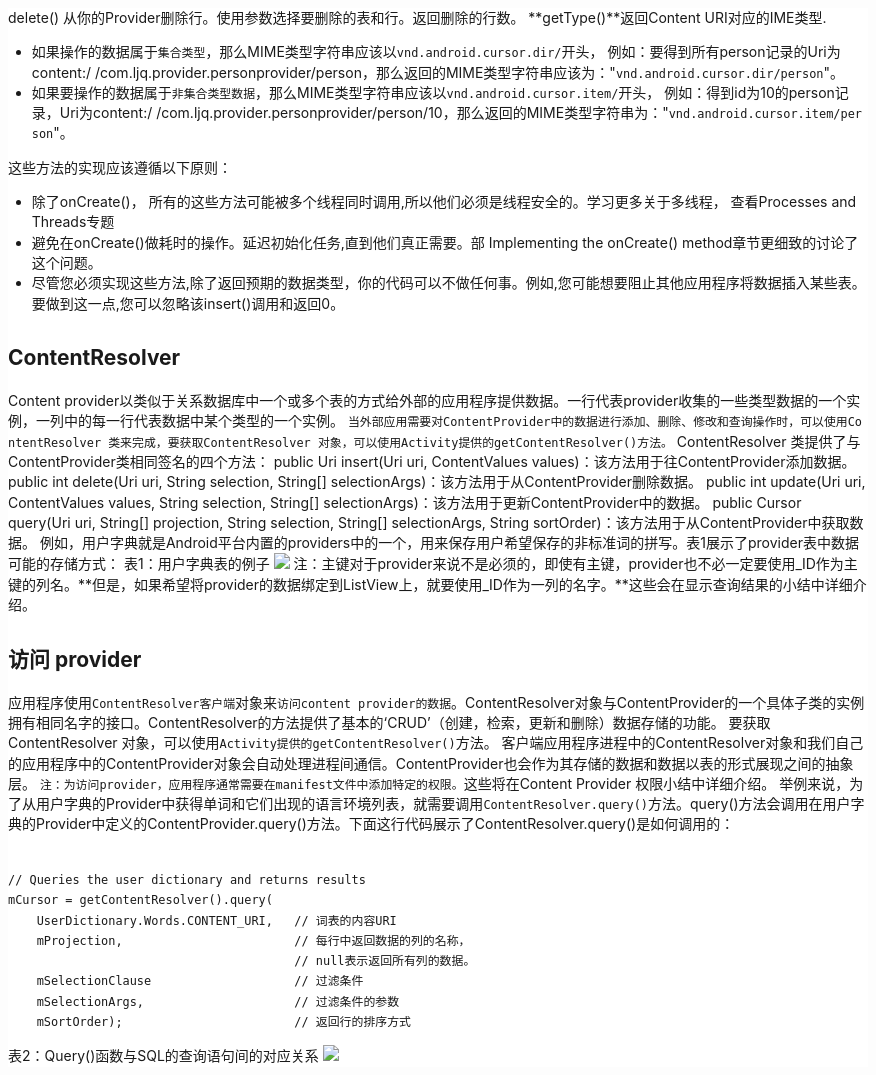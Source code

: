 delete()
从你的Provider删除行。使用参数选择要删除的表和行。返回删除的行数。
**getType()**返回Content URI对应的IME类型.
  * 如果操作的数据属于` 集合类型 `，那么MIME类型字符串应该以` vnd.android.cursor.dir/ `开头，
例如：要得到所有person记录的Uri为content:/ /com.ljq.provider.personprovider/person，那么返回的MIME类型字符串应该为："` vnd.android.cursor.dir/person `"。
  * 如果要操作的数据属于` 非集合类型数据 `，那么MIME类型字符串应该以` vnd.android.cursor.item/ `开头，
例如：得到id为10的person记录，Uri为content:/ /com.ljq.provider.personprovider/person/10，那么返回的MIME类型字符串为："` vnd.android.cursor.item/person `"。

这些方法的实现应该遵循以下原则：
  * 除了onCreate()， 所有的这些方法可能被多个线程同时调用,所以他们必须是线程安全的。学习更多关于多线程， 查看Processes and Threads专题
  * 避免在onCreate()做耗时的操作。延迟初始化任务,直到他们真正需要。部 Implementing the onCreate() method章节更细致的讨论了这个问题。
  * 尽管您必须实现这些方法,除了返回预期的数据类型，你的代码可以不做任何事。例如,您可能想要阻止其他应用程序将数据插入某些表。要做到这一点,您可以忽略该insert()调用和返回0。


##  ContentResolver 
Content provider以类似于关系数据库中一个或多个表的方式给外部的应用程序提供数据。一行代表provider收集的一些类型数据的一个实例，一列中的每一行代表数据中某个类型的一个实例。
` 当外部应用需要对ContentProvider中的数据进行添加、删除、修改和查询操作时，可以使用ContentResolver 类来完成，要获取ContentResolver 对象，可以使用Activity提供的getContentResolver()方法。 `
 ContentResolver 类提供了与ContentProvider类相同签名的四个方法：
public Uri insert(Uri uri, ContentValues values)：该方法用于往ContentProvider添加数据。
public int delete(Uri uri, String selection, String[] selectionArgs)：该方法用于从ContentProvider删除数据。
public int update(Uri uri, ContentValues values, String selection, String[] selectionArgs)：该方法用于更新ContentProvider中的数据。
public Cursor query(Uri uri, String[] projection, String selection, String[] selectionArgs, String sortOrder)：该方法用于从ContentProvider中获取数据。
例如，用户字典就是Android平台内置的providers中的一个，用来保存用户希望保存的非标准词的拼写。表1展示了provider表中数据可能的存储方式：
表1：用户字典表的例子
![](/data/dokuwiki/android/pasted/20150609-023520.png)
注：主键对于provider来说不是必须的，即使有主键，provider也不必一定要使用_ID作为主键的列名。**但是，如果希望将provider的数据绑定到ListView上，就要使用_ID作为一列的名字。**这些会在显示查询结果的小结中详细介绍。

##  访问 provider 
应用程序使用` ContentResolver客户端 `对象来` 访问content provider的数据 `。ContentResolver对象与ContentProvider的一个具体子类的实例拥有相同名字的接口。ContentResolver的方法提供了基本的‘CRUD’（创建，检索，更新和删除）数据存储的功能。
要获取ContentResolver 对象，可以使用` Activity提供的getContentResolver() `方法。
客户端应用程序进程中的ContentResolver对象和我们自己的应用程序中的ContentProvider对象会自动处理进程间通信。ContentProvider也会作为其存储的数据和数据以表的形式展现之间的抽象层。
` 注：为访问provider，应用程序通常需要在manifest文件中添加特定的权限。 `这些将在Content Provider 权限小结中详细介绍。
举例来说，为了从用户字典的Provider中获得单词和它们出现的语言环境列表，就需要调用` ContentResolver.query() `方法。query()方法会调用在用户字典的Provider中定义的ContentProvider.query()方法。下面这行代码展示了ContentResolver.query()是如何调用的：
```

// Queries the user dictionary and returns results
mCursor = getContentResolver().query(
    UserDictionary.Words.CONTENT_URI,   // 词表的内容URI
    mProjection,                        // 每行中返回数据的列的名称，
                                        // null表示返回所有列的数据。
    mSelectionClause                    // 过滤条件
    mSelectionArgs,                     // 过滤条件的参数
    mSortOrder);                        // 返回行的排序方式

```
表2：Query()函数与SQL的查询语句间的对应关系
![](/data/dokuwiki/android/pasted/20150609-023931.png)

